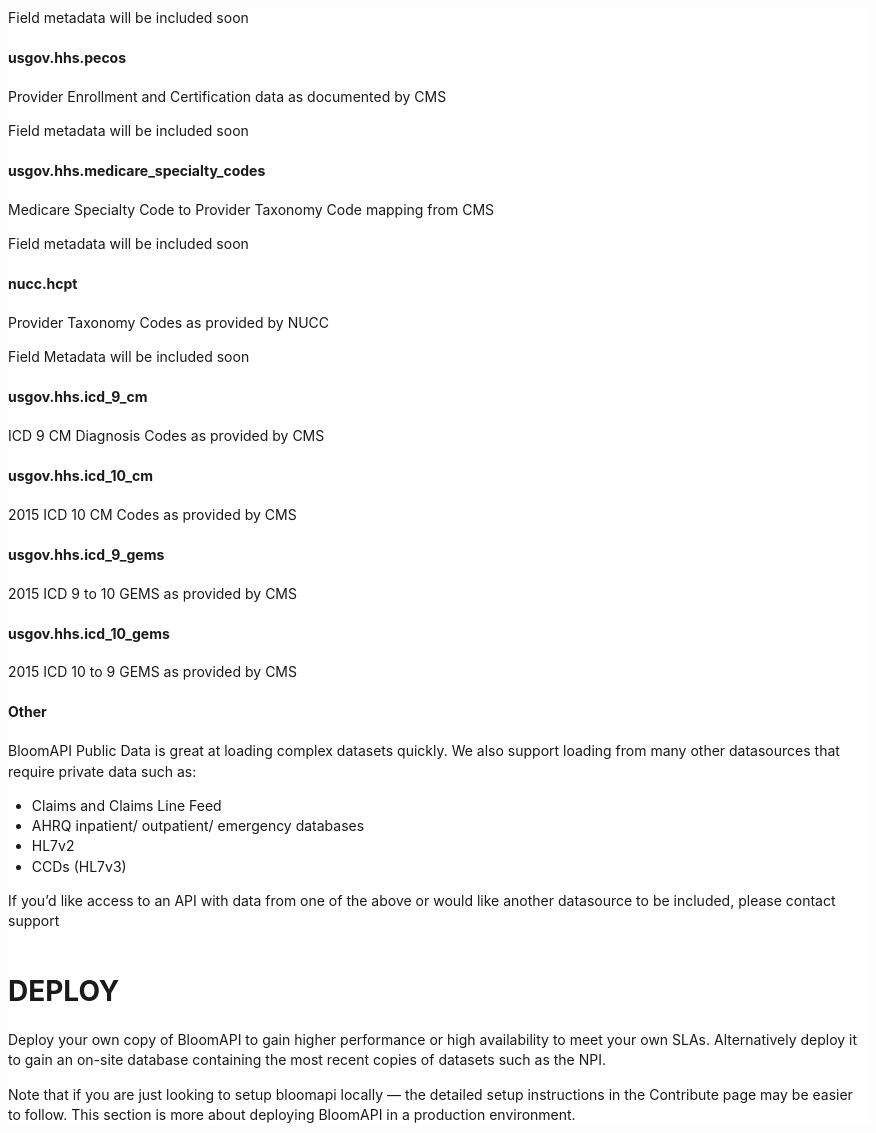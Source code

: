 Field metadata will be included soon

#### usgov.hhs.pecos

Provider Enrollment and Certification data as documented by CMS

Field metadata will be included soon

#### usgov.hhs.medicare_specialty_codes

Medicare Specialty Code to Provider Taxonomy Code mapping from CMS

Field metadata will be included soon

#### nucc.hcpt

Provider Taxonomy Codes as provided by NUCC

Field Metadata will be included soon

#### usgov.hhs.icd_9_cm

ICD 9 CM Diagnosis Codes as provided by CMS

#### usgov.hhs.icd_10_cm

2015 ICD 10 CM Codes as provided by CMS

#### usgov.hhs.icd_9_gems

2015 ICD 9 to 10 GEMS as provided by CMS

#### usgov.hhs.icd_10_gems

2015 ICD 10 to 9 GEMS as provided by CMS

#### Other

BloomAPI Public Data is great at loading complex datasets quickly. We also support loading from many other datasources that require private data such as:

* Claims and Claims Line Feed
* AHRQ inpatient/ outpatient/ emergency databases
* HL7v2
* CCDs (HL7v3)

If you’d like access to an API with data from one of the above or would like another datasource to be included, please contact support

DEPLOY
=======

Deploy your own copy of BloomAPI to gain higher performance or high availability to meet your own SLAs. Alternatively deploy it to gain an on-site database containing the most recent copies of datasets such as the NPI.

Note that if you are just looking to setup bloomapi locally — the detailed setup instructions in the Contribute page may be easier to follow. This section is more about deploying BloomAPI in a production environment.
